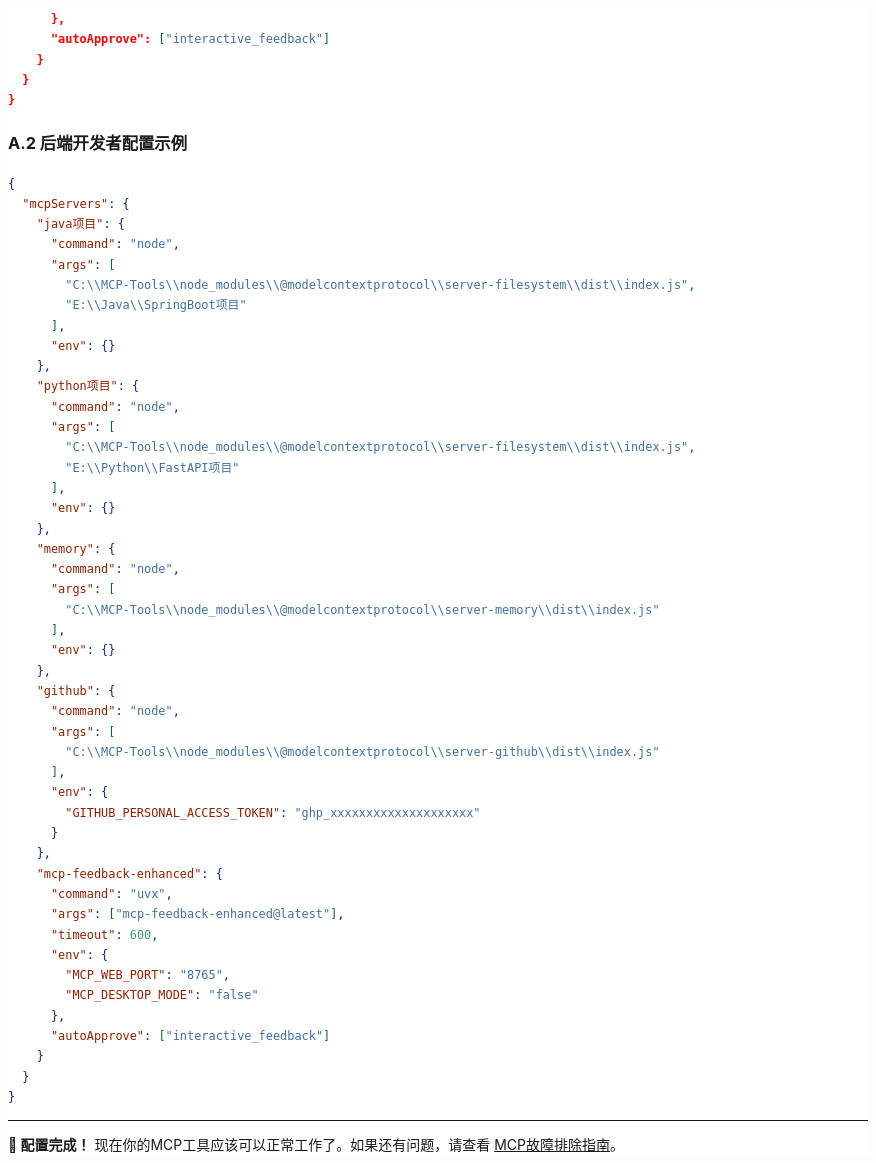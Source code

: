 ```json
      },
      "autoApprove": ["interactive_feedback"]
    }
  }
}
```

### **A.2 后端开发者配置示例**
```json
{
  "mcpServers": {
    "java项目": {
      "command": "node",
      "args": [
        "C:\\MCP-Tools\\node_modules\\@modelcontextprotocol\\server-filesystem\\dist\\index.js",
        "E:\\Java\\SpringBoot项目"
      ],
      "env": {}
    },
    "python项目": {
      "command": "node",
      "args": [
        "C:\\MCP-Tools\\node_modules\\@modelcontextprotocol\\server-filesystem\\dist\\index.js",
        "E:\\Python\\FastAPI项目"
      ],
      "env": {}
    },
    "memory": {
      "command": "node",
      "args": [
        "C:\\MCP-Tools\\node_modules\\@modelcontextprotocol\\server-memory\\dist\\index.js"
      ],
      "env": {}
    },
    "github": {
      "command": "node",
      "args": [
        "C:\\MCP-Tools\\node_modules\\@modelcontextprotocol\\server-github\\dist\\index.js"
      ],
      "env": {
        "GITHUB_PERSONAL_ACCESS_TOKEN": "ghp_xxxxxxxxxxxxxxxxxxxx"
      }
    },
    "mcp-feedback-enhanced": {
      "command": "uvx",
      "args": ["mcp-feedback-enhanced@latest"],
      "timeout": 600,
      "env": {
        "MCP_WEB_PORT": "8765",
        "MCP_DESKTOP_MODE": "false"
      },
      "autoApprove": ["interactive_feedback"]
    }
  }
}
```

---

**🎉 配置完成！** 现在你的MCP工具应该可以正常工作了。如果还有问题，请查看 [MCP故障排除指南](MCP-TROUBLESHOOTING-GUIDE.md)。
